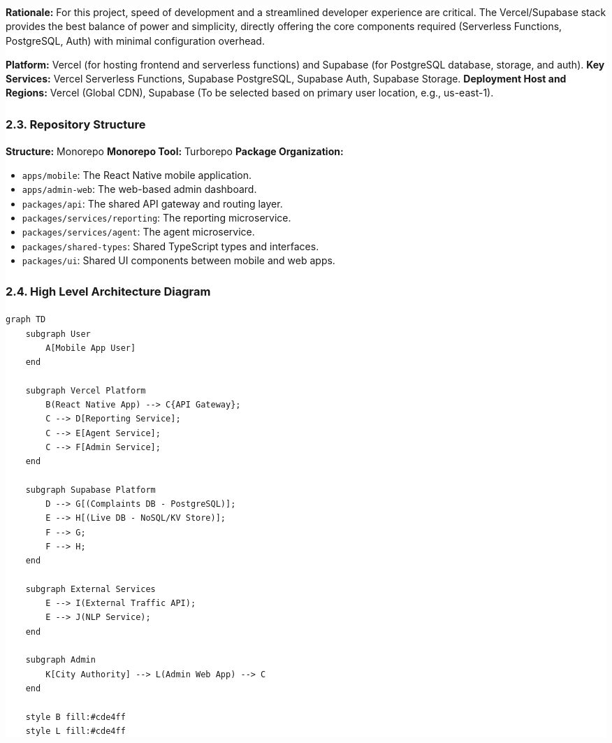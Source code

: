 **Rationale:** For this project, speed of development and a streamlined developer experience are critical. The Vercel/Supabase stack provides the best balance of power and simplicity, directly offering the core components required (Serverless Functions, PostgreSQL, Auth) with minimal configuration overhead.

**Platform:** Vercel (for hosting frontend and serverless functions) and Supabase (for PostgreSQL database, storage, and auth).
**Key Services:** Vercel Serverless Functions, Supabase PostgreSQL, Supabase Auth, Supabase Storage.
**Deployment Host and Regions:** Vercel (Global CDN), Supabase (To be selected based on primary user location, e.g., us-east-1).

### 2.3. Repository Structure

**Structure:** Monorepo
**Monorepo Tool:** Turborepo
**Package Organization:**

- `apps/mobile`: The React Native mobile application.
- `apps/admin-web`: The web-based admin dashboard.
- `packages/api`: The shared API gateway and routing layer.
- `packages/services/reporting`: The reporting microservice.
- `packages/services/agent`: The agent microservice.
- `packages/shared-types`: Shared TypeScript types and interfaces.
- `packages/ui`: Shared UI components between mobile and web apps.

### 2.4. High Level Architecture Diagram

```mermaid
graph TD
    subgraph User
        A[Mobile App User]
    end

    subgraph Vercel Platform
        B(React Native App) --> C{API Gateway};
        C --> D[Reporting Service];
        C --> E[Agent Service];
        C --> F[Admin Service];
    end

    subgraph Supabase Platform
        D --> G[(Complaints DB - PostgreSQL)];
        E --> H[(Live DB - NoSQL/KV Store)];
        F --> G;
        F --> H;
    end

    subgraph External Services
        E --> I(External Traffic API);
        E --> J(NLP Service);
    end

    subgraph Admin
        K[City Authority] --> L(Admin Web App) --> C
    end

    style B fill:#cde4ff
    style L fill:#cde4ff
```
